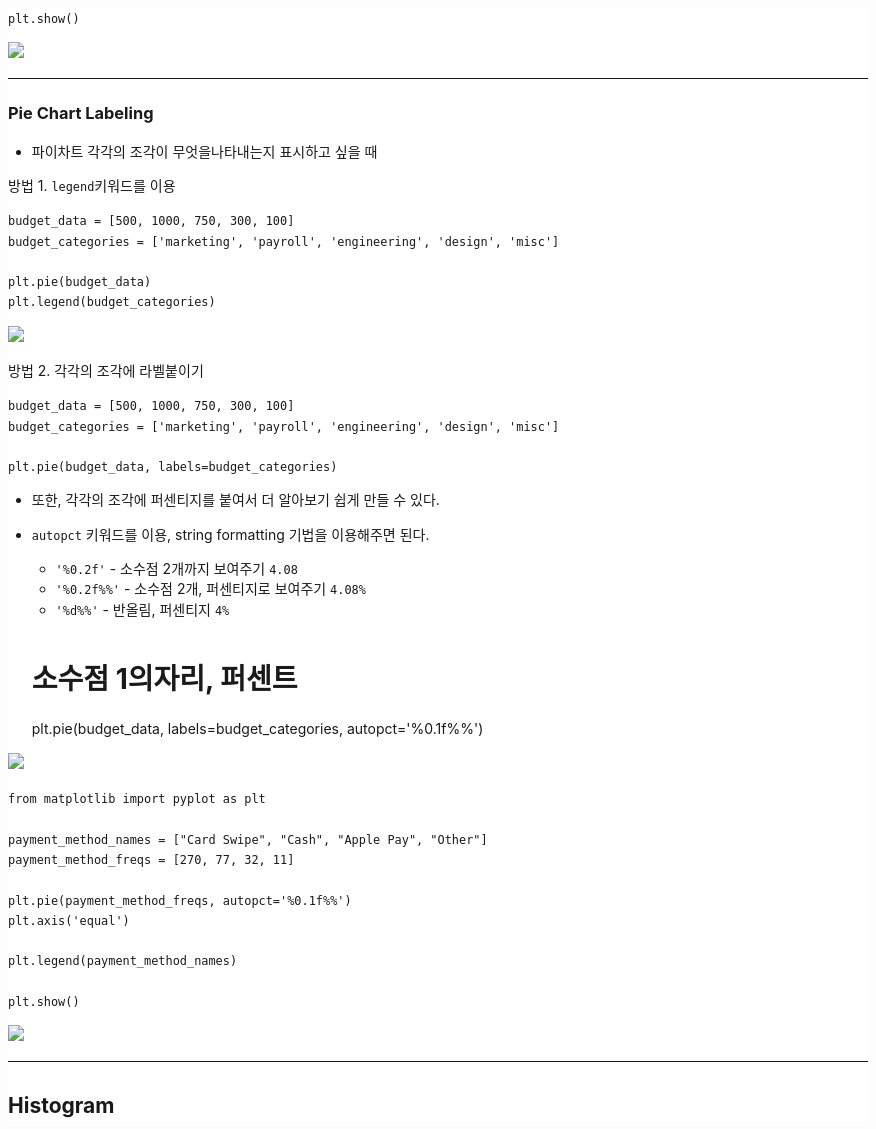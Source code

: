     plt.show()

![](Untitled-ac10b43a-3397-4d06-8c1a-17203faccffc.png)

---

### Pie Chart Labeling

- 파이차트 각각의 조각이 무엇을나타내는지 표시하고 싶을 때

방법 1. `legend`키워드를 이용

    budget_data = [500, 1000, 750, 300, 100]
    budget_categories = ['marketing', 'payroll', 'engineering', 'design', 'misc']
    
    plt.pie(budget_data)
    plt.legend(budget_categories)

![](Untitled-46be6d7d-81f6-4964-a46f-9a76acaa5d23.png)

방법 2. 각각의 조각에 라벨붙이기

    budget_data = [500, 1000, 750, 300, 100]
    budget_categories = ['marketing', 'payroll', 'engineering', 'design', 'misc']
    
    plt.pie(budget_data, labels=budget_categories)

- 또한, 각각의 조각에 퍼센티지를 붙여서 더 알아보기 쉽게 만들 수 있다.
- `autopct` 키워드를 이용, string formatting 기법을 이용해주면 된다.
    - `'%0.2f'` - 소수점 2개까지 보여주기 `4.08`
    - `'%0.2f%%'` - 소수점 2개, 퍼센티지로 보여주기 `4.08%`
    - `'%d%%'` - 반올림, 퍼센티지 `4%`

    # 소수점 1의자리, 퍼센트
    plt.pie(budget_data, labels=budget_categories, autopct='%0.1f%%')

![](Untitled-80f71ce9-34cf-4c29-ae29-1bb5314f205a.png)

    from matplotlib import pyplot as plt
    
    payment_method_names = ["Card Swipe", "Cash", "Apple Pay", "Other"]
    payment_method_freqs = [270, 77, 32, 11]
    
    plt.pie(payment_method_freqs, autopct='%0.1f%%')
    plt.axis('equal')
    
    plt.legend(payment_method_names)
    
    plt.show()

![](Untitled-c9ae44f5-91da-4358-ad52-d64ab9637c19.png)

---

## Histogram
